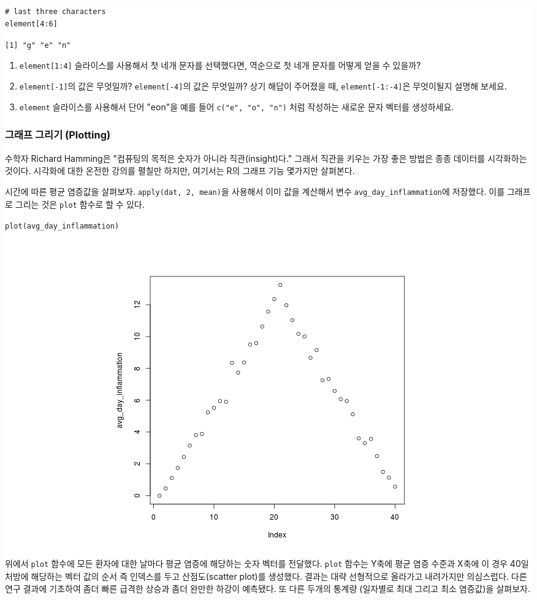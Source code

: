 

<pre class='in'><code># last three characters
element[4:6]</code></pre>



<div class='out'><pre class='out'><code>[1] "g" "e" "n"
</code></pre></div>

1.  `element[1:4]` 슬라이스를 사용해서 첫 네개 문자를 선택했다면, 역순으로 첫 네개 문자를 어떻게 얻을 수 있을까?

2.  `element[-1]`의 값은 무엇일까? `element[-4]`의 값은 무엇일까? 상기 해답이 주어졌을 때, `element[-1:-4]`은 무엇이될지 설명해 보세요.

3. `element` 슬라이스를 사용해서 단어 "eon"을 예를 들어 `c("e", "o", "n")` 처럼 작성하는 새로운 문자 벡터를 생성하세요.

### 그래프 그리기 (Plotting)

수학자 Richard Hamming은 "컴퓨팅의 목적은 숫자가 아니라 직관(insight)다." 그래서 직관을 키우는 가장 좋은 방법은 종종 데이터를 시각화하는 것이다. 시각화에 대한 온전한 강의를 펼칠만 하지만, 여기서는 R의 그래프 기능 몇가지만 살펴본다.

시간에 따른 평균 염증값을 살펴보자. `apply(dat, 2, mean)`을 사용해서 이미 값을 계산해서 변수 `avg_day_inflammation`에 저장했다. 이를 그래프로 그리는 것은 `plot` 함수로 할 수 있다.

<pre class='in'><code>plot(avg_day_inflammation)</code></pre>

<img src="figure/01-starting-with-data-plot-avg-inflammation.png" title="plot of chunk plot-avg-inflammation" alt="plot of chunk plot-avg-inflammation" style="display: block; margin: auto;" />

위에서 `plot` 함수에 모든 환자에 대한 날마다 평균 염증에 해당하는 숫자 벡터를 전달했다. `plot` 함수는 Y축에 평균 염증 수준과 X축에 이 경우 40일 처방에 해당하는 벡터 값의 순서 즉 인덱스를 두고 산점도(scatter plot)를 생성했다. 결과는 대략 선형적으로 올라가고 내려가지만 의심스럽다. 다른 연구 결과에 기초하여 좀더 빠른 급격한 상승과 좀더 완만한 하강이 예측됐다. 또 다른 두개의 통계량 (일자별로 최대 그리고 최소 염증값)을 살펴보자.
